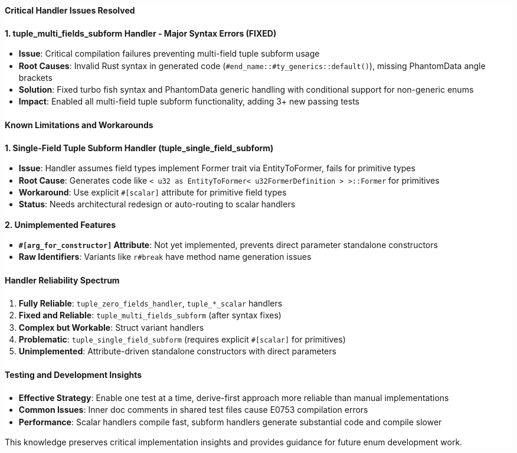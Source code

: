 #### Critical Handler Issues Resolved

**1. tuple_multi_fields_subform Handler - Major Syntax Errors (FIXED)**
- **Issue**: Critical compilation failures preventing multi-field tuple subform usage
- **Root Causes**: Invalid Rust syntax in generated code (`#end_name::#ty_generics::default()`), missing PhantomData angle brackets
- **Solution**: Fixed turbo fish syntax and PhantomData generic handling with conditional support for non-generic enums
- **Impact**: Enabled all multi-field tuple subform functionality, adding 3+ new passing tests

#### Known Limitations and Workarounds

**1. Single-Field Tuple Subform Handler (tuple_single_field_subform)**
- **Issue**: Handler assumes field types implement Former trait via EntityToFormer, fails for primitive types
- **Root Cause**: Generates code like `< u32 as EntityToFormer< u32FormerDefinition > >::Former` for primitives
- **Workaround**: Use explicit `#[scalar]` attribute for primitive field types
- **Status**: Needs architectural redesign or auto-routing to scalar handlers

**2. Unimplemented Features**
- **`#[arg_for_constructor]` Attribute**: Not yet implemented, prevents direct parameter standalone constructors
- **Raw Identifiers**: Variants like `r#break` have method name generation issues

#### Handler Reliability Spectrum
1. **Fully Reliable**: `tuple_zero_fields_handler`, `tuple_*_scalar` handlers
2. **Fixed and Reliable**: `tuple_multi_fields_subform` (after syntax fixes)
3. **Complex but Workable**: Struct variant handlers
4. **Problematic**: `tuple_single_field_subform` (requires explicit `#[scalar]` for primitives)
5. **Unimplemented**: Attribute-driven standalone constructors with direct parameters

#### Testing and Development Insights
- **Effective Strategy**: Enable one test at a time, derive-first approach more reliable than manual implementations
- **Common Issues**: Inner doc comments in shared test files cause E0753 compilation errors
- **Performance**: Scalar handlers compile fast, subform handlers generate substantial code and compile slower

This knowledge preserves critical implementation insights and provides guidance for future enum development work.
